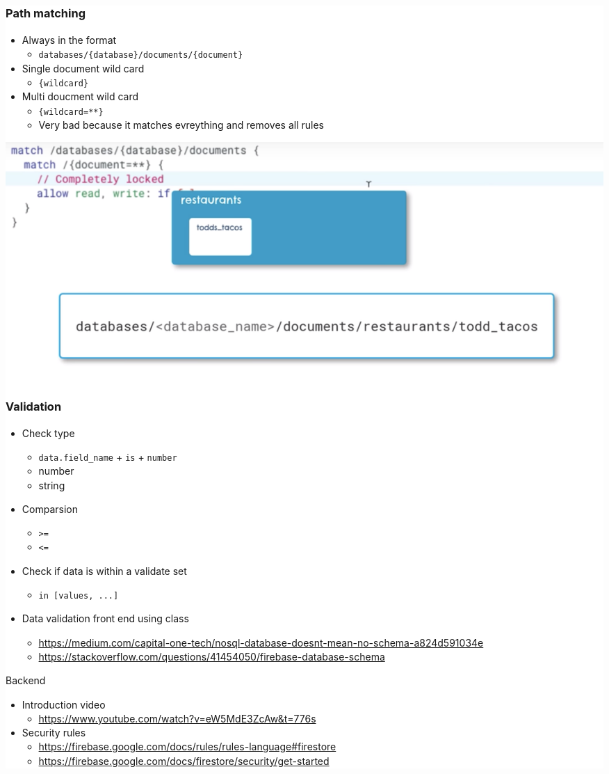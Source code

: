 ### Path matching

- Always in the format 
  - `databases/{database}/documents/{document}`
- Single document wild card
  - `{wildcard}`
- Multi doucment wild card
  - `{wildcard=**}`
  - Very bad because it matches evreything and removes all rules

![path](./Images/path.png)



### Validation

- Check type
  -  `data.field_name` + `is` + `number`
  - number
  - string
- Comparsion
  - `>=`
  - `<=`
- Check if data is within a validate set
  - `in [values, ...]`



- Data validation front end using class
  - https://medium.com/capital-one-tech/nosql-database-doesnt-mean-no-schema-a824d591034e
  - https://stackoverflow.com/questions/41454050/firebase-database-schema


Backend
- Introduction video
  - https://www.youtube.com/watch?v=eW5MdE3ZcAw&t=776s
- Security rules
  - https://firebase.google.com/docs/rules/rules-language#firestore
  - https://firebase.google.com/docs/firestore/security/get-started
